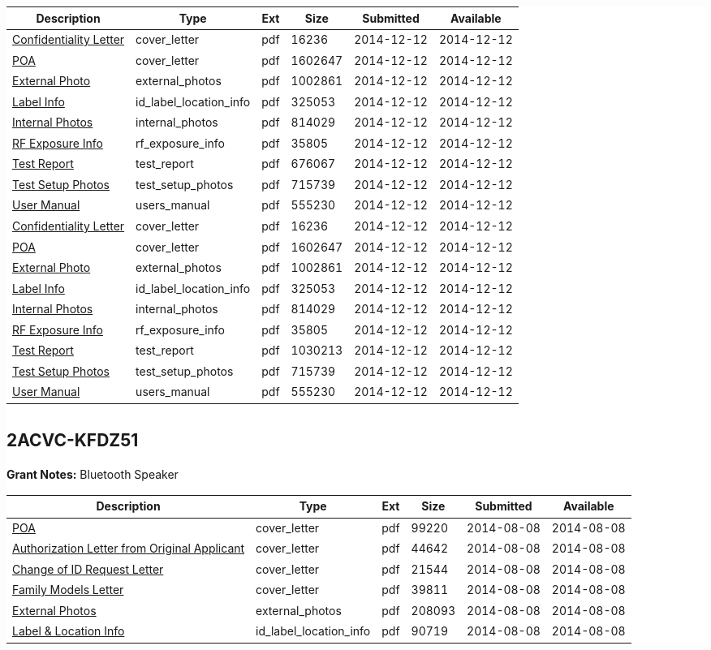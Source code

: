 | Description | Type | Ext | Size | Submitted | Available |
| ----------- | ---- | --- | ---- | --------- | --------- |
| [Confidentiality Letter](2ACVC-KFCP01KFCP08/b7ebf24c40cbcd9c2b6a3496d288ace9/2471704.pdf) | cover_letter | pdf | 16236 | 2014-12-12 | 2014-12-12 |
| [POA](2ACVC-KFCP01KFCP08/b7ebf24c40cbcd9c2b6a3496d288ace9/2471711.pdf) | cover_letter | pdf | 1602647 | 2014-12-12 | 2014-12-12 |
| [External Photo](2ACVC-KFCP01KFCP08/b7ebf24c40cbcd9c2b6a3496d288ace9/2471706.pdf) | external_photos | pdf | 1002861 | 2014-12-12 | 2014-12-12 |
| [Label Info](2ACVC-KFCP01KFCP08/b7ebf24c40cbcd9c2b6a3496d288ace9/2471708.pdf) | id_label_location_info | pdf | 325053 | 2014-12-12 | 2014-12-12 |
| [Internal Photos](2ACVC-KFCP01KFCP08/b7ebf24c40cbcd9c2b6a3496d288ace9/2471707.pdf) | internal_photos | pdf | 814029 | 2014-12-12 | 2014-12-12 |
| [RF Exposure Info](2ACVC-KFCP01KFCP08/b7ebf24c40cbcd9c2b6a3496d288ace9/2471710.pdf) | rf_exposure_info | pdf | 35805 | 2014-12-12 | 2014-12-12 |
| [Test Report](2ACVC-KFCP01KFCP08/b7ebf24c40cbcd9c2b6a3496d288ace9/2471730.pdf) | test_report | pdf | 676067 | 2014-12-12 | 2014-12-12 |
| [Test Setup Photos](2ACVC-KFCP01KFCP08/b7ebf24c40cbcd9c2b6a3496d288ace9/2471714.pdf) | test_setup_photos | pdf | 715739 | 2014-12-12 | 2014-12-12 |
| [User Manual](2ACVC-KFCP01KFCP08/b7ebf24c40cbcd9c2b6a3496d288ace9/2471709.pdf) | users_manual | pdf | 555230 | 2014-12-12 | 2014-12-12 |
| [Confidentiality Letter](2ACVC-KFCP01KFCP08/55592dff702822de440ff2c40b1a7d35/2471704.pdf) | cover_letter | pdf | 16236 | 2014-12-12 | 2014-12-12 |
| [POA](2ACVC-KFCP01KFCP08/55592dff702822de440ff2c40b1a7d35/2471711.pdf) | cover_letter | pdf | 1602647 | 2014-12-12 | 2014-12-12 |
| [External Photo](2ACVC-KFCP01KFCP08/55592dff702822de440ff2c40b1a7d35/2471706.pdf) | external_photos | pdf | 1002861 | 2014-12-12 | 2014-12-12 |
| [Label Info](2ACVC-KFCP01KFCP08/55592dff702822de440ff2c40b1a7d35/2471708.pdf) | id_label_location_info | pdf | 325053 | 2014-12-12 | 2014-12-12 |
| [Internal Photos](2ACVC-KFCP01KFCP08/55592dff702822de440ff2c40b1a7d35/2471707.pdf) | internal_photos | pdf | 814029 | 2014-12-12 | 2014-12-12 |
| [RF Exposure Info](2ACVC-KFCP01KFCP08/55592dff702822de440ff2c40b1a7d35/2471710.pdf) | rf_exposure_info | pdf | 35805 | 2014-12-12 | 2014-12-12 |
| [Test Report](2ACVC-KFCP01KFCP08/55592dff702822de440ff2c40b1a7d35/2471705.pdf) | test_report | pdf | 1030213 | 2014-12-12 | 2014-12-12 |
| [Test Setup Photos](2ACVC-KFCP01KFCP08/55592dff702822de440ff2c40b1a7d35/2471714.pdf) | test_setup_photos | pdf | 715739 | 2014-12-12 | 2014-12-12 |
| [User Manual](2ACVC-KFCP01KFCP08/55592dff702822de440ff2c40b1a7d35/2471709.pdf) | users_manual | pdf | 555230 | 2014-12-12 | 2014-12-12 |
## 2ACVC-KFDZ51
**Grant Notes:** Bluetooth Speaker

| Description | Type | Ext | Size | Submitted | Available |
| ----------- | ---- | --- | ---- | --------- | --------- |
| [POA](2ACVC-KFDZ51/1fc04b804838d69dcbb8dd112940099c/2351308.pdf) | cover_letter | pdf | 99220 | 2014-08-08 | 2014-08-08 |
| [Authorization Letter from Original Applicant](2ACVC-KFDZ51/1fc04b804838d69dcbb8dd112940099c/2351309.pdf) | cover_letter | pdf | 44642 | 2014-08-08 | 2014-08-08 |
| [Change of ID Request Letter](2ACVC-KFDZ51/1fc04b804838d69dcbb8dd112940099c/2351310.pdf) | cover_letter | pdf | 21544 | 2014-08-08 | 2014-08-08 |
| [Family Models Letter](2ACVC-KFDZ51/1fc04b804838d69dcbb8dd112940099c/2351311.pdf) | cover_letter | pdf | 39811 | 2014-08-08 | 2014-08-08 |
| [External Photos](2ACVC-KFDZ51/1fc04b804838d69dcbb8dd112940099c/2344909.pdf) | external_photos | pdf | 208093 | 2014-08-08 | 2014-08-08 |
| [Label & Location Info](2ACVC-KFDZ51/1fc04b804838d69dcbb8dd112940099c/2351313.pdf) | id_label_location_info | pdf | 90719 | 2014-08-08 | 2014-08-08 |
